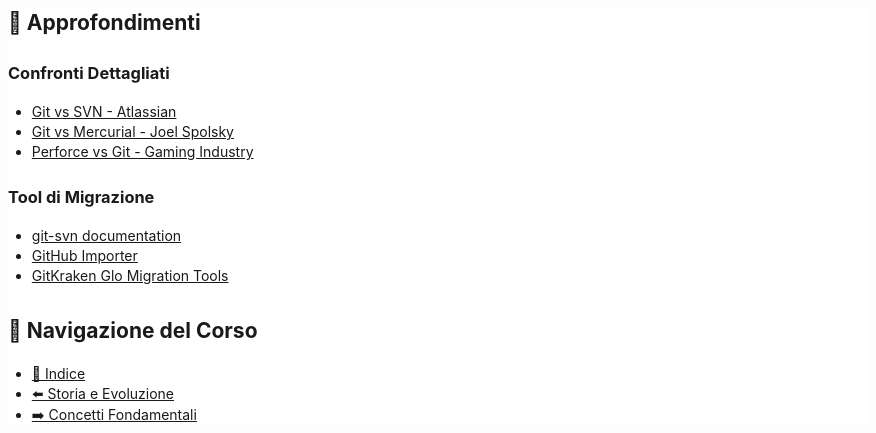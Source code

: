 ## 📖 Approfondimenti

### Confronti Dettagliati
- [Git vs SVN - Atlassian](https://www.atlassian.com/git/tutorials/comparing-workflows)
- [Git vs Mercurial - Joel Spolsky](https://hginit.github.io/)
- [Perforce vs Git - Gaming Industry](https://www.perforce.com/blog/vcs/git-vs-perforce-version-control-gaming)

### Tool di Migrazione
- [git-svn documentation](https://git-scm.com/docs/git-svn)
- [GitHub Importer](https://github.com/github/git-sizer)
- [GitKraken Glo Migration Tools](https://www.gitkraken.com/)

## 🧭 Navigazione del Corso

- [📑 Indice](../README.md)
- [⬅️ Storia e Evoluzione](02-storia-evoluzione.md)
- [➡️ Concetti Fondamentali](04-concetti-fondamentali.md)
